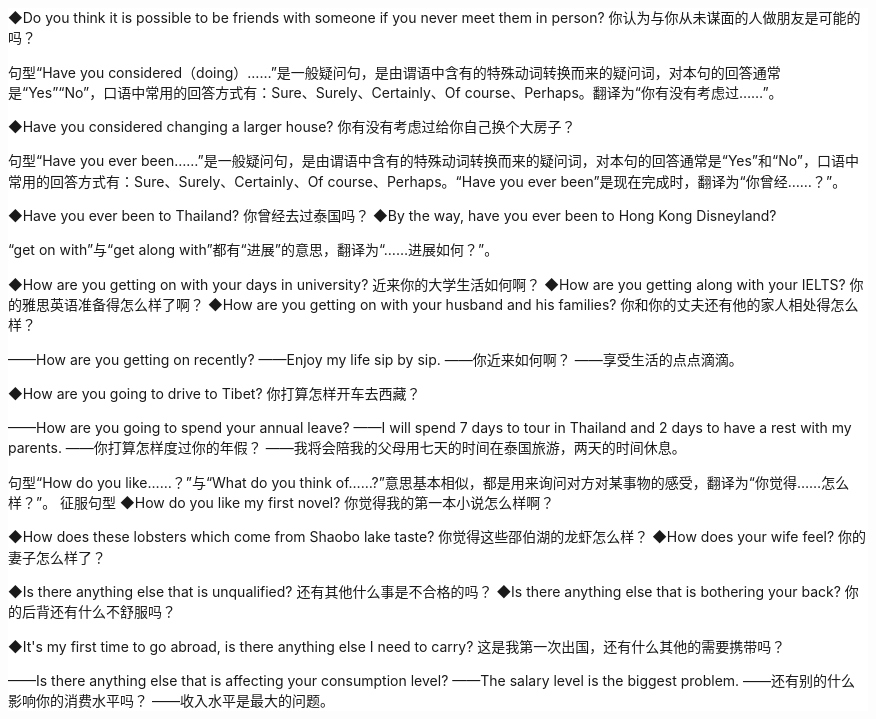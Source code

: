 ◆Do you think it is possible to be friends with someone if you never meet them in person?
你认为与你从未谋面的人做朋友是可能的吗？

句型“Have you considered（doing）……”是一般疑问句，是由谓语中含有的特殊动词转换而来的疑问词，对本句的回答通常是“Yes”“No”，口语中常用的回答方式有：Sure、Surely、Certainly、Of course、Perhaps。翻译为“你有没有考虑过……”。

◆Have you considered changing a larger house?
你有没有考虑过给你自己换个大房子？

句型“Have you ever been……”是一般疑问句，是由谓语中含有的特殊动词转换而来的疑问词，对本句的回答通常是“Yes”和“No”，口语中常用的回答方式有：Sure、Surely、Certainly、Of course、Perhaps。“Have you ever been”是现在完成时，翻译为“你曾经……？”。

◆Have you ever been to Thailand?
你曾经去过泰国吗？
◆By the way, have you ever been to Hong Kong Disneyland?

“get on with”与“get along with”都有“进展”的意思，翻译为“……进展如何？”。

◆How are you getting on with your days in university?
近来你的大学生活如何啊？
◆How are you getting along with your IELTS?
你的雅思英语准备得怎么样了啊？
◆How are you getting on with your husband and his families?
你和你的丈夫还有他的家人相处得怎么样？

——How are you getting on recently?
——Enjoy my life sip by sip.
——你近来如何啊？
——享受生活的点点滴滴。

◆How are you going to drive to Tibet?
你打算怎样开车去西藏？

——How are you going to spend your annual leave?
——I will spend 7 days to tour in Thailand and 2 days to have a rest with my parents.
——你打算怎样度过你的年假？
——我将会陪我的父母用七天的时间在泰国旅游，两天的时间休息。

句型“How do you like……？”与“What do you think of……?”意思基本相似，都是用来询问对方对某事物的感受，翻译为“你觉得……怎么样？”。
征服句型
◆How do you like my first novel?
你觉得我的第一本小说怎么样啊？

◆How does these lobsters which come from Shaobo lake taste?
你觉得这些邵伯湖的龙虾怎么样？
◆How does your wife feel?
你的妻子怎么样了？

◆Is there anything else that is unqualified?
还有其他什么事是不合格的吗？
◆Is there anything else that is bothering your back?
你的后背还有什么不舒服吗？

◆It's my first time to go abroad, is there anything else I need to carry?
这是我第一次出国，还有什么其他的需要携带吗？

——Is there anything else that is affecting your consumption level?
——The salary level is the biggest problem.
——还有别的什么影响你的消费水平吗？
——收入水平是最大的问题。
